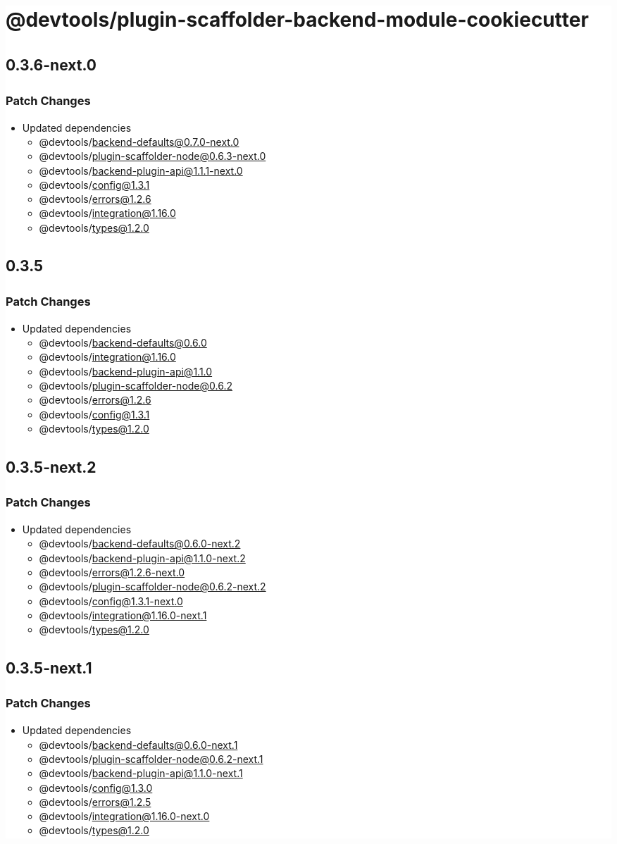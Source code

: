 # @devtools/plugin-scaffolder-backend-module-cookiecutter

## 0.3.6-next.0

### Patch Changes

- Updated dependencies
  - @devtools/backend-defaults@0.7.0-next.0
  - @devtools/plugin-scaffolder-node@0.6.3-next.0
  - @devtools/backend-plugin-api@1.1.1-next.0
  - @devtools/config@1.3.1
  - @devtools/errors@1.2.6
  - @devtools/integration@1.16.0
  - @devtools/types@1.2.0

## 0.3.5

### Patch Changes

- Updated dependencies
  - @devtools/backend-defaults@0.6.0
  - @devtools/integration@1.16.0
  - @devtools/backend-plugin-api@1.1.0
  - @devtools/plugin-scaffolder-node@0.6.2
  - @devtools/errors@1.2.6
  - @devtools/config@1.3.1
  - @devtools/types@1.2.0

## 0.3.5-next.2

### Patch Changes

- Updated dependencies
  - @devtools/backend-defaults@0.6.0-next.2
  - @devtools/backend-plugin-api@1.1.0-next.2
  - @devtools/errors@1.2.6-next.0
  - @devtools/plugin-scaffolder-node@0.6.2-next.2
  - @devtools/config@1.3.1-next.0
  - @devtools/integration@1.16.0-next.1
  - @devtools/types@1.2.0

## 0.3.5-next.1

### Patch Changes

- Updated dependencies
  - @devtools/backend-defaults@0.6.0-next.1
  - @devtools/plugin-scaffolder-node@0.6.2-next.1
  - @devtools/backend-plugin-api@1.1.0-next.1
  - @devtools/config@1.3.0
  - @devtools/errors@1.2.5
  - @devtools/integration@1.16.0-next.0
  - @devtools/types@1.2.0

